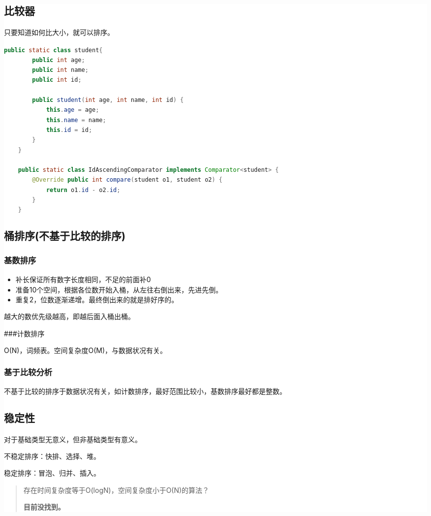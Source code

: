 ## 比较器

只要知道如何比大小，就可以排序。

```java
public static class student{
        public int age;
        public int name;
        public int id;

        public student(int age, int name, int id) {
            this.age = age;
            this.name = name;
            this.id = id;
        }
    }

    public static class IdAscendingComparator implements Comparator<student> {
        @Override public int compare(student o1, student o2) {
            return o1.id - o2.id;
        }
    }
```

## 桶排序(不基于比较的排序)

### 基数排序

- 补长保证所有数字长度相同，不足的前面补0
- 准备10个空间，根据各位数开始入桶，从左往右倒出来，先进先倒。
- 重复2，位数逐渐递增。最终倒出来的就是排好序的。

越大的数优先级越高，即越后面入桶出桶。

###计数排序

O(N)，词频表。空间复杂度O(M)，与数据状况有关。

### 基于比较分析

不基于比较的排序于数据状况有关，如计数排序，最好范围比较小，基数排序最好都是整数。

## 稳定性

对于基础类型无意义，但非基础类型有意义。

不稳定排序：快排、选择、堆。

稳定排序：冒泡、归并、插入。

> 存在时间复杂度等于O(logN)，空间复杂度小于O(N)的算法？
>
> **目前没找到。**
